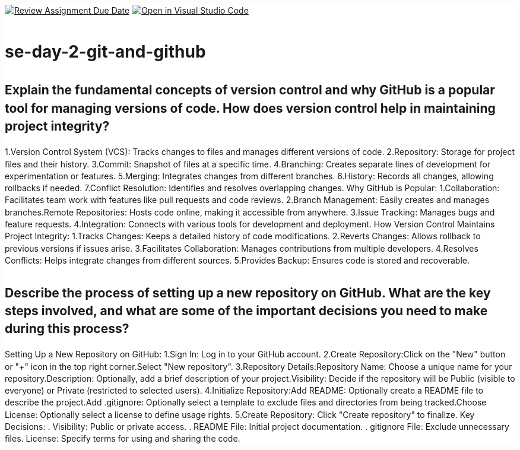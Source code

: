 [![Review Assignment Due Date](https://classroom.github.com/assets/deadline-readme-button-22041afd0340ce965d47ae6ef1cefeee28c7c493a6346c4f15d667ab976d596c.svg)](https://classroom.github.com/a/8wgCKhpZ)
[![Open in Visual Studio Code](https://classroom.github.com/assets/open-in-vscode-2e0aaae1b6195c2367325f4f02e2d04e9abb55f0b24a779b69b11b9e10269abc.svg)](https://classroom.github.com/online_ide?assignment_repo_id=15609035&assignment_repo_type=AssignmentRepo)
# se-day-2-git-and-github
## Explain the fundamental concepts of version control and why GitHub is a popular tool for managing versions of code. How does version control help in maintaining project integrity?
1.Version Control System (VCS): Tracks changes to files and manages different versions of code.
2.Repository: Storage for project files and their history.
3.Commit: Snapshot of files at a specific time.
4.Branching: Creates separate lines of development for experimentation or features.
5.Merging: Integrates changes from different branches.
6.History: Records all changes, allowing rollbacks if needed.
7.Conflict Resolution: Identifies and resolves overlapping changes.
Why GitHub is Popular:
1.Collaboration: Facilitates team work with features like pull requests and code reviews.
2.Branch Management: Easily creates and manages branches.Remote Repositories: Hosts code online, making it accessible from anywhere.
3.Issue Tracking: Manages bugs and feature requests.
4.Integration: Connects with various tools for development and deployment.
How Version Control Maintains Project Integrity:
1.Tracks Changes: Keeps a detailed history of code modifications.
2.Reverts Changes: Allows rollback to previous versions if issues arise.
3.Facilitates Collaboration: Manages contributions from multiple developers.
4.Resolves Conflicts: Helps integrate changes from different sources.
5.Provides Backup: Ensures code is stored and recoverable.

## Describe the process of setting up a new repository on GitHub. What are the key steps involved, and what are some of the important decisions you need to make during this process?
Setting Up a New Repository on GitHub:
1.Sign In: Log in to your GitHub account.
2.Create Repository:Click on the "New" button or "+" icon in the top right corner.Select "New repository".
3.Repository Details:Repository Name: Choose a unique name for your repository.Description: Optionally, add a brief description of your project.Visibility: Decide if the repository will be Public (visible to everyone) or Private (restricted to selected users).
4.Initialize Repository:Add README: Optionally create a README file to describe the project.Add .gitignore: Optionally select a template to exclude files and directories from being tracked.Choose License: Optionally select a license to define usage rights.
5.Create Repository: Click "Create repository" to finalize.
Key Decisions:
. Visibility: Public or private access.
. README File: Initial project documentation.
. gitignore File: Exclude unnecessary files.
License: Specify terms for using and sharing the code.
